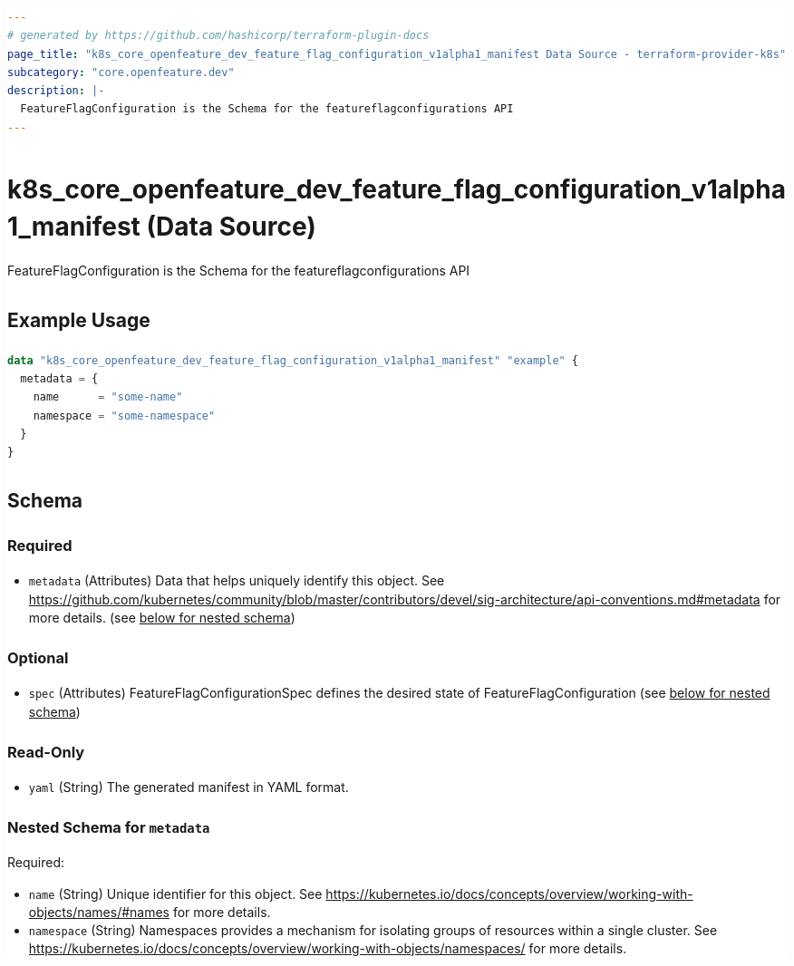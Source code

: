 ```yaml
---
# generated by https://github.com/hashicorp/terraform-plugin-docs
page_title: "k8s_core_openfeature_dev_feature_flag_configuration_v1alpha1_manifest Data Source - terraform-provider-k8s"
subcategory: "core.openfeature.dev"
description: |-
  FeatureFlagConfiguration is the Schema for the featureflagconfigurations API
---
```


# k8s_core_openfeature_dev_feature_flag_configuration_v1alpha1_manifest (Data Source)

FeatureFlagConfiguration is the Schema for the featureflagconfigurations API

## Example Usage

```terraform
data "k8s_core_openfeature_dev_feature_flag_configuration_v1alpha1_manifest" "example" {
  metadata = {
    name      = "some-name"
    namespace = "some-namespace"
  }
}
```


## Schema

### Required

- `metadata` (Attributes) Data that helps uniquely identify this object. See https://github.com/kubernetes/community/blob/master/contributors/devel/sig-architecture/api-conventions.md#metadata for more details. (see [below for nested schema](#nestedatt--metadata))

### Optional

- `spec` (Attributes) FeatureFlagConfigurationSpec defines the desired state of FeatureFlagConfiguration (see [below for nested schema](#nestedatt--spec))

### Read-Only

- `yaml` (String) The generated manifest in YAML format.

<a id="nestedatt--metadata"></a>
### Nested Schema for `metadata`

Required:

- `name` (String) Unique identifier for this object. See https://kubernetes.io/docs/concepts/overview/working-with-objects/names/#names for more details.
- `namespace` (String) Namespaces provides a mechanism for isolating groups of resources within a single cluster. See https://kubernetes.io/docs/concepts/overview/working-with-objects/namespaces/ for more details.
